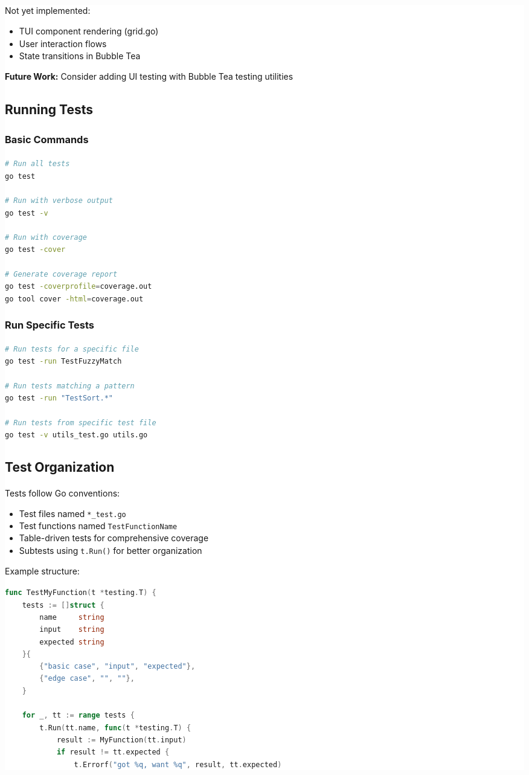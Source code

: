 Not yet implemented:
- TUI component rendering (grid.go)
- User interaction flows
- State transitions in Bubble Tea

**Future Work:** Consider adding UI testing with Bubble Tea testing utilities

## Running Tests

### Basic Commands

```bash
# Run all tests
go test

# Run with verbose output
go test -v

# Run with coverage
go test -cover

# Generate coverage report
go test -coverprofile=coverage.out
go tool cover -html=coverage.out
```

### Run Specific Tests

```bash
# Run tests for a specific file
go test -run TestFuzzyMatch

# Run tests matching a pattern
go test -run "TestSort.*"

# Run tests from specific test file
go test -v utils_test.go utils.go
```

## Test Organization

Tests follow Go conventions:
- Test files named `*_test.go`
- Test functions named `TestFunctionName`
- Table-driven tests for comprehensive coverage
- Subtests using `t.Run()` for better organization

Example structure:

```go
func TestMyFunction(t *testing.T) {
    tests := []struct {
        name     string
        input    string
        expected string
    }{
        {"basic case", "input", "expected"},
        {"edge case", "", ""},
    }

    for _, tt := range tests {
        t.Run(tt.name, func(t *testing.T) {
            result := MyFunction(tt.input)
            if result != tt.expected {
                t.Errorf("got %q, want %q", result, tt.expected)
```